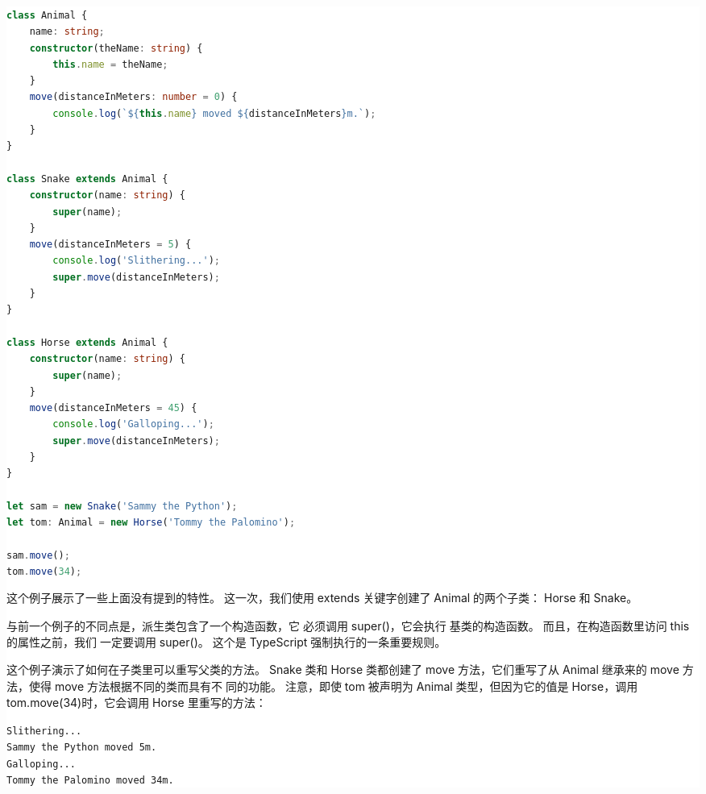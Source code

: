 ```ts
class Animal {
	name: string;
	constructor(theName: string) {
		this.name = theName;
	}
	move(distanceInMeters: number = 0) {
		console.log(`${this.name} moved ${distanceInMeters}m.`);
	}
}

class Snake extends Animal {
	constructor(name: string) {
		super(name);
	}
	move(distanceInMeters = 5) {
		console.log('Slithering...');
		super.move(distanceInMeters);
	}
}

class Horse extends Animal {
	constructor(name: string) {
		super(name);
	}
	move(distanceInMeters = 45) {
		console.log('Galloping...');
		super.move(distanceInMeters);
	}
}

let sam = new Snake('Sammy the Python');
let tom: Animal = new Horse('Tommy the Palomino');

sam.move();
tom.move(34);
```

这个例子展示了一些上面没有提到的特性。 这一次，我们使用 extends 关键字创建了
Animal 的两个子类： Horse 和 Snake。

与前一个例子的不同点是，派生类包含了一个构造函数，它 必须调用 super()，它会执行
基类的构造函数。 而且，在构造函数里访问 this 的属性之前，我们 一定要调用
super()。 这个是 TypeScript 强制执行的一条重要规则。

这个例子演示了如何在子类里可以重写父类的方法。 Snake 类和 Horse 类都创建了 move
方法，它们重写了从 Animal 继承来的 move 方法，使得 move 方法根据不同的类而具有不
同的功能。 注意，即使 tom 被声明为 Animal 类型，但因为它的值是 Horse，调用
tom.move(34)时，它会调用 Horse 里重写的方法：

```
Slithering...
Sammy the Python moved 5m.
Galloping...
Tommy the Palomino moved 34m.
```
